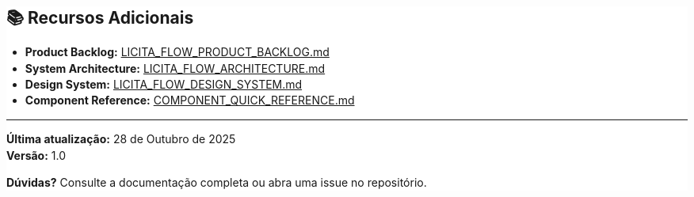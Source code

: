 ## 📚 Recursos Adicionais

- **Product Backlog:** [LICITA_FLOW_PRODUCT_BACKLOG.md](./LICITA_FLOW_PRODUCT_BACKLOG.md)
- **System Architecture:** [LICITA_FLOW_ARCHITECTURE.md](./LICITA_FLOW_ARCHITECTURE.md)
- **Design System:** [LICITA_FLOW_DESIGN_SYSTEM.md](./LICITA_FLOW_DESIGN_SYSTEM.md)
- **Component Reference:** [COMPONENT_QUICK_REFERENCE.md](./COMPONENT_QUICK_REFERENCE.md)

---

**Última atualização:** 28 de Outubro de 2025  
**Versão:** 1.0

**Dúvidas?** Consulte a documentação completa ou abra uma issue no repositório.


